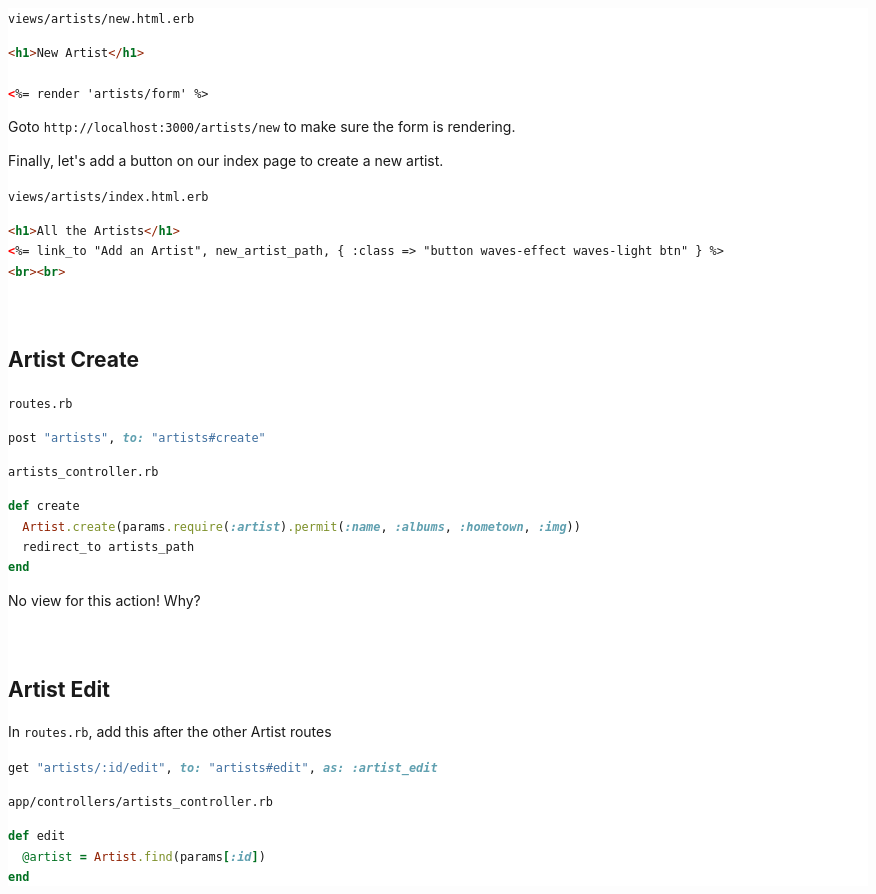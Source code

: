 
`views/artists/new.html.erb`

```html
<h1>New Artist</h1>

<%= render 'artists/form' %>
```

Goto `http://localhost:3000/artists/new` to make sure the form is rendering.

Finally, let's add a button on our index page to create a new artist.

`views/artists/index.html.erb`

```html
<h1>All the Artists</h1>
<%= link_to "Add an Artist", new_artist_path, { :class => "button waves-effect waves-light btn" } %>
<br><br>
```
<br>

## Artist Create

`routes.rb`

```ruby
post "artists", to: "artists#create"
```

`artists_controller.rb`

```ruby
def create
  Artist.create(params.require(:artist).permit(:name, :albums, :hometown, :img))
  redirect_to artists_path
end
```

No view for this action! Why?

<br>

## Artist Edit

In `routes.rb`, add  this after the other Artist routes

```ruby
get "artists/:id/edit", to: "artists#edit", as: :artist_edit
```

`app/controllers/artists_controller.rb`

```ruby
def edit
  @artist = Artist.find(params[:id])
end
```
